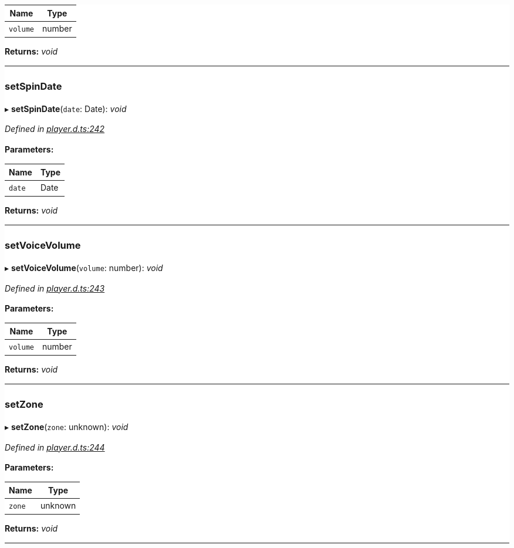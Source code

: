 Name | Type |
------ | ------ |
`volume` | number |

**Returns:** *void*

___

###  setSpinDate

▸ **setSpinDate**(`date`: Date): *void*

*Defined in [player.d.ts:242](https://github.com/PatheticMustan/ProdigyMathGameHacking/blob/1e42e89/typings/player.d.ts#L242)*

**Parameters:**

Name | Type |
------ | ------ |
`date` | Date |

**Returns:** *void*

___

###  setVoiceVolume

▸ **setVoiceVolume**(`volume`: number): *void*

*Defined in [player.d.ts:243](https://github.com/PatheticMustan/ProdigyMathGameHacking/blob/1e42e89/typings/player.d.ts#L243)*

**Parameters:**

Name | Type |
------ | ------ |
`volume` | number |

**Returns:** *void*

___

###  setZone

▸ **setZone**(`zone`: unknown): *void*

*Defined in [player.d.ts:244](https://github.com/PatheticMustan/ProdigyMathGameHacking/blob/1e42e89/typings/player.d.ts#L244)*

**Parameters:**

Name | Type |
------ | ------ |
`zone` | unknown |

**Returns:** *void*

___
